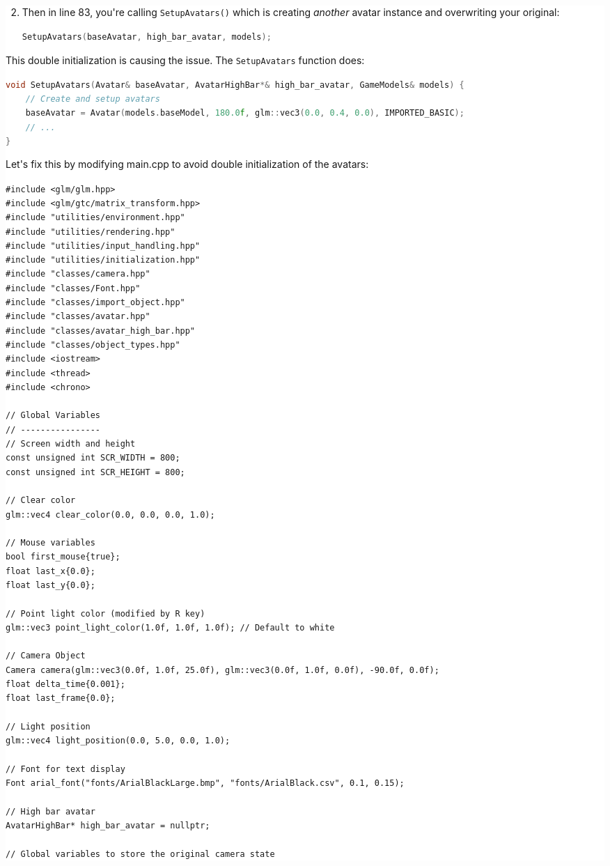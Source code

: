 2. Then in line 83, you're calling `SetupAvatars()` which is creating *another* avatar instance and overwriting your original:
   ```cpp
   SetupAvatars(baseAvatar, high_bar_avatar, models);
   ```

This double initialization is causing the issue. The `SetupAvatars` function does:

```cpp
void SetupAvatars(Avatar& baseAvatar, AvatarHighBar*& high_bar_avatar, GameModels& models) {
    // Create and setup avatars
    baseAvatar = Avatar(models.baseModel, 180.0f, glm::vec3(0.0, 0.4, 0.0), IMPORTED_BASIC);
    // ...
}
```

Let's fix this by modifying main.cpp to avoid double initialization of the avatars:
````
#include <glm/glm.hpp>
#include <glm/gtc/matrix_transform.hpp>
#include "utilities/environment.hpp"
#include "utilities/rendering.hpp"
#include "utilities/input_handling.hpp"
#include "utilities/initialization.hpp"
#include "classes/camera.hpp"
#include "classes/Font.hpp"
#include "classes/import_object.hpp"
#include "classes/avatar.hpp"
#include "classes/avatar_high_bar.hpp"
#include "classes/object_types.hpp"
#include <iostream>
#include <thread>
#include <chrono>

// Global Variables
// ----------------
// Screen width and height
const unsigned int SCR_WIDTH = 800;
const unsigned int SCR_HEIGHT = 800;

// Clear color
glm::vec4 clear_color(0.0, 0.0, 0.0, 1.0);

// Mouse variables
bool first_mouse{true};
float last_x{0.0};
float last_y{0.0};

// Point light color (modified by R key)
glm::vec3 point_light_color(1.0f, 1.0f, 1.0f); // Default to white

// Camera Object
Camera camera(glm::vec3(0.0f, 1.0f, 25.0f), glm::vec3(0.0f, 1.0f, 0.0f), -90.0f, 0.0f);
float delta_time{0.001};
float last_frame{0.0};

// Light position
glm::vec4 light_position(0.0, 5.0, 0.0, 1.0);

// Font for text display
Font arial_font("fonts/ArialBlackLarge.bmp", "fonts/ArialBlack.csv", 0.1, 0.15);

// High bar avatar
AvatarHighBar* high_bar_avatar = nullptr;

// Global variables to store the original camera state
````